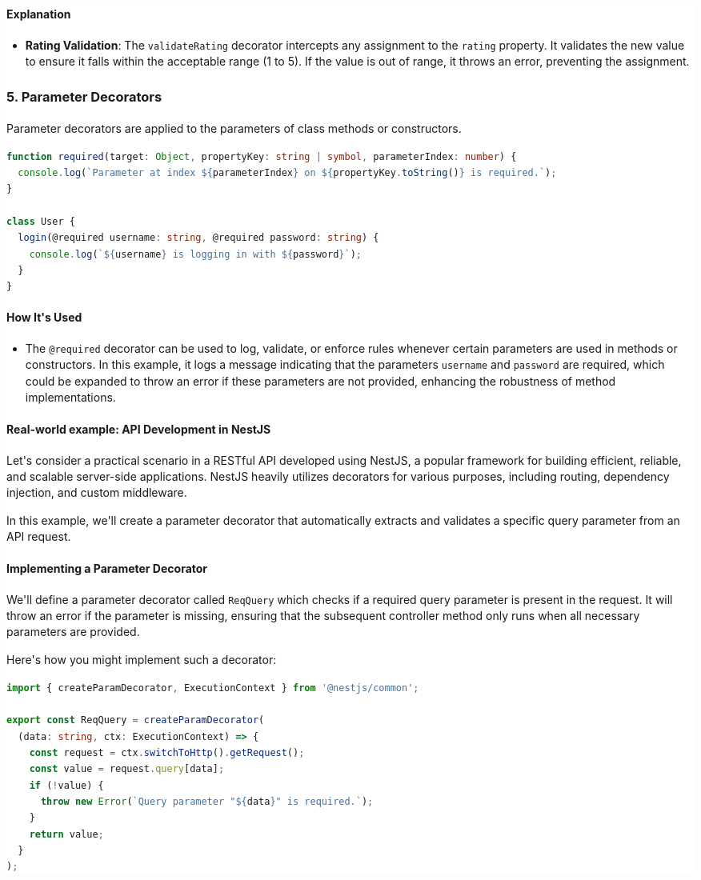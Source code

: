 #### Explanation

- **Rating Validation**: The `validateRating` decorator intercepts any assignment to the `rating` property. It validates the new value to ensure it falls within the acceptable range (1 to 5). If the value is out of range, it throws an error, preventing the assignment.


### 5. Parameter Decorators

Parameter decorators are applied to the parameters of class methods or constructors.

```typescript {numberLines}
function required(target: Object, propertyKey: string | symbol, parameterIndex: number) {
  console.log(`Parameter at index ${parameterIndex} on ${propertyKey.toString()} is required.`);
}

class User {
  login(@required username: string, @required password: string) {
    console.log(`${username} is logging in with ${password}`);
  }
}
```

#### How It's Used

- The `@required` decorator can be used to log, validate, or enforce rules whenever certain parameters are used in methods or constructors. In this example, it logs a message indicating that the parameters `username` and `password` are required, which could be expanded to throw an error if these parameters are not provided, enhancing the robustness of method implementations.

#### Real-world example: API Development in NestJS

Let's consider a practical scenario in a RESTful API developed using NestJS, a popular framework for building efficient, reliable, and scalable server-side applications. NestJS heavily utilizes decorators for various purposes, including routing, dependency injection, and custom middleware.

In this example, we'll create a parameter decorator that automatically extracts and validates a specific query parameter from an API request.

#### Implementing a Parameter Decorator

We'll define a parameter decorator called `ReqQuery` which checks if a required query parameter is present in the request. It will throw an error if the parameter is missing, ensuring that the subsequent controller method only runs when all necessary parameters are provided.

Here's how you might implement such a decorator:

```typescript {numberLines}
import { createParamDecorator, ExecutionContext } from '@nestjs/common';

export const ReqQuery = createParamDecorator(
  (data: string, ctx: ExecutionContext) => {
    const request = ctx.switchToHttp().getRequest();
    const value = request.query[data];
    if (!value) {
      throw new Error(`Query parameter "${data}" is required.`);
    }
    return value;
  }
);
```
